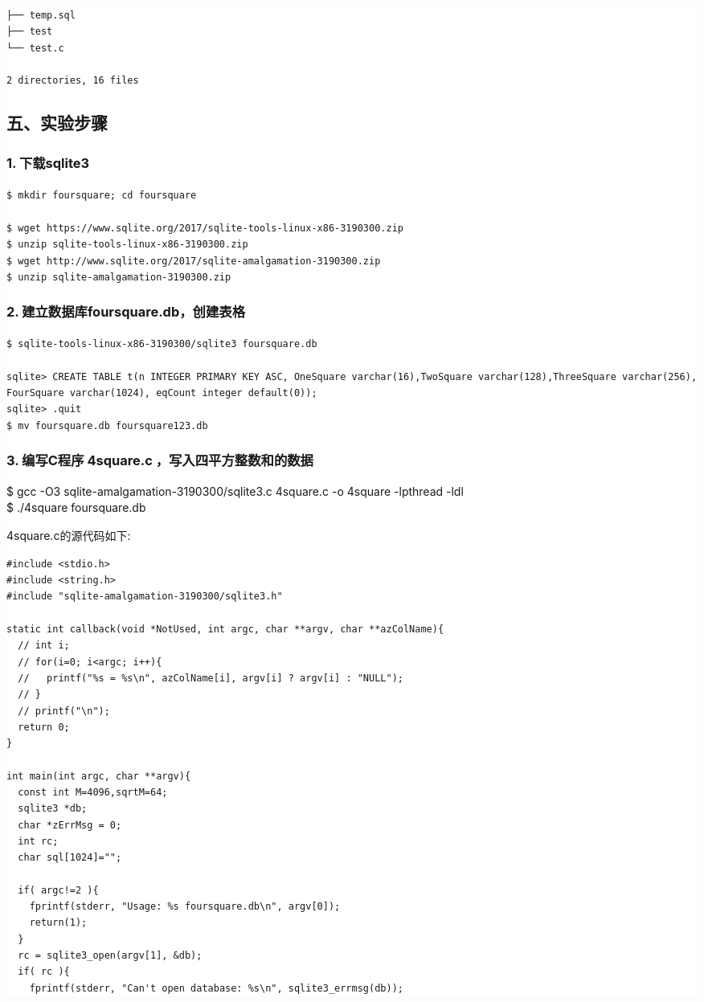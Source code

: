 ```
├── temp.sql
├── test
└── test.c

2 directories, 16 files
```

## 五、实验步骤

### 1. 下载sqlite3
```
$ mkdir foursquare; cd foursquare

$ wget https://www.sqlite.org/2017/sqlite-tools-linux-x86-3190300.zip
$ unzip sqlite-tools-linux-x86-3190300.zip 
$ wget http://www.sqlite.org/2017/sqlite-amalgamation-3190300.zip
$ unzip sqlite-amalgamation-3190300.zip
```

### 2. 建立数据库foursquare.db，创建表格
```
$ sqlite-tools-linux-x86-3190300/sqlite3 foursquare.db

sqlite> CREATE TABLE t(n INTEGER PRIMARY KEY ASC, OneSquare varchar(16),TwoSquare varchar(128),ThreeSquare varchar(256),FourSquare varchar(1024), eqCount integer default(0));
sqlite> .quit
$ mv foursquare.db foursquare123.db
```

### 3. 编写C程序 4square.c ，写入四平方整数和的数据

$ gcc -O3 sqlite-amalgamation-3190300/sqlite3.c 4square.c -o 4square -lpthread -ldl  
$ ./4square  foursquare.db

4square.c的源代码如下:
```
#include <stdio.h>
#include <string.h>
#include "sqlite-amalgamation-3190300/sqlite3.h"

static int callback(void *NotUsed, int argc, char **argv, char **azColName){
  // int i;
  // for(i=0; i<argc; i++){
  //   printf("%s = %s\n", azColName[i], argv[i] ? argv[i] : "NULL");
  // }
  // printf("\n");
  return 0;
}

int main(int argc, char **argv){
  const int M=4096,sqrtM=64;
  sqlite3 *db;
  char *zErrMsg = 0;
  int rc;
  char sql[1024]="";

  if( argc!=2 ){
    fprintf(stderr, "Usage: %s foursquare.db\n", argv[0]);
    return(1);
  }
  rc = sqlite3_open(argv[1], &db);
  if( rc ){
    fprintf(stderr, "Can't open database: %s\n", sqlite3_errmsg(db));
```